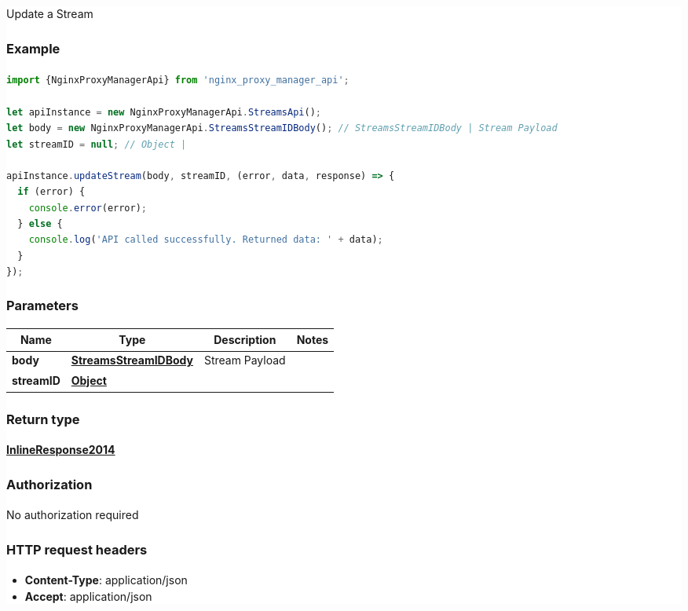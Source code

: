 Update a Stream

### Example
```javascript
import {NginxProxyManagerApi} from 'nginx_proxy_manager_api';

let apiInstance = new NginxProxyManagerApi.StreamsApi();
let body = new NginxProxyManagerApi.StreamsStreamIDBody(); // StreamsStreamIDBody | Stream Payload
let streamID = null; // Object | 

apiInstance.updateStream(body, streamID, (error, data, response) => {
  if (error) {
    console.error(error);
  } else {
    console.log('API called successfully. Returned data: ' + data);
  }
});
```

### Parameters

Name | Type | Description  | Notes
------------- | ------------- | ------------- | -------------
 **body** | [**StreamsStreamIDBody**](StreamsStreamIDBody.md)| Stream Payload | 
 **streamID** | [**Object**](.md)|  | 

### Return type

[**InlineResponse2014**](InlineResponse2014.md)

### Authorization

No authorization required

### HTTP request headers

 - **Content-Type**: application/json
 - **Accept**: application/json

